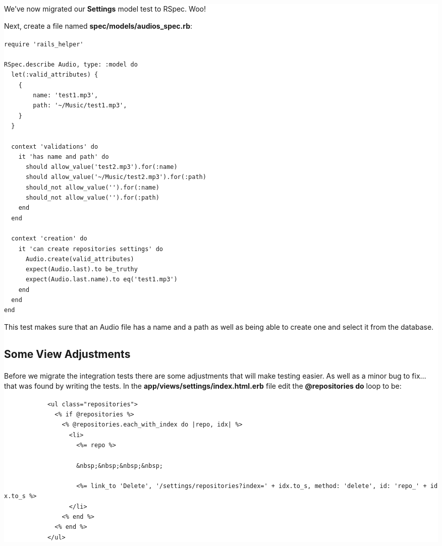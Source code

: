 We’ve now migrated our **Settings** model test to RSpec.  Woo!


Next, create a file named **spec/models/audios_spec.rb**:

```
require 'rails_helper'

RSpec.describe Audio, type: :model do
  let(:valid_attributes) {
    {
        name: 'test1.mp3',
        path: '~/Music/test1.mp3',
    }
  }

  context 'validations' do
    it 'has name and path' do
      should allow_value('test2.mp3').for(:name)
      should allow_value('~/Music/test2.mp3').for(:path)
      should_not allow_value('').for(:name)
      should_not allow_value('').for(:path)
    end
  end

  context 'creation' do
    it 'can create repositories settings' do
      Audio.create(valid_attributes)
      expect(Audio.last).to be_truthy
      expect(Audio.last.name).to eq('test1.mp3')
    end
  end
end
```

This test makes sure that an Audio file has a name and a path as well as being able to create one and select it from the database.

## Some View Adjustments

Before we migrate the integration tests there are some adjustments that will make testing easier.  As well as a minor bug to fix… that was found by writing the tests.  In the **app/views/settings/index.html.erb** file edit the **@repositories do** loop to be:

```
            <ul class="repositories">
              <% if @repositories %>
                <% @repositories.each_with_index do |repo, idx| %>
                  <li>
                    <%= repo %>

                    &nbsp;&nbsp;&nbsp;&nbsp;

                    <%= link_to 'Delete', '/settings/repositories?index=' + idx.to_s, method: 'delete', id: 'repo_' + idx.to_s %>
                  </li>
                <% end %>
              <% end %>
            </ul>
```
